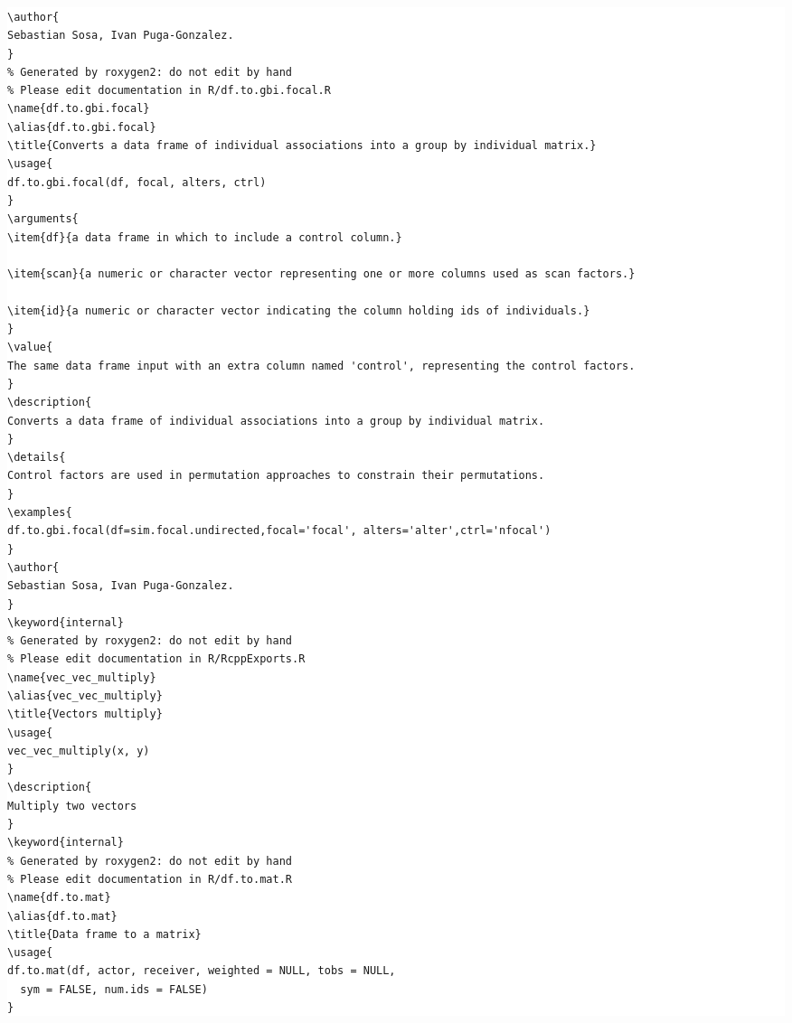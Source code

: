 ```{r, out.width = "100%", out.height="100%", out.align="center", echo=FALSE}
\author{
Sebastian Sosa, Ivan Puga-Gonzalez.
}
% Generated by roxygen2: do not edit by hand
% Please edit documentation in R/df.to.gbi.focal.R
\name{df.to.gbi.focal}
\alias{df.to.gbi.focal}
\title{Converts a data frame of individual associations into a group by individual matrix.}
\usage{
df.to.gbi.focal(df, focal, alters, ctrl)
}
\arguments{
\item{df}{a data frame in which to include a control column.}

\item{scan}{a numeric or character vector representing one or more columns used as scan factors.}

\item{id}{a numeric or character vector indicating the column holding ids of individuals.}
}
\value{
The same data frame input with an extra column named 'control', representing the control factors.
}
\description{
Converts a data frame of individual associations into a group by individual matrix.
}
\details{
Control factors are used in permutation approaches to constrain their permutations.
}
\examples{
df.to.gbi.focal(df=sim.focal.undirected,focal='focal', alters='alter',ctrl='nfocal')
}
\author{
Sebastian Sosa, Ivan Puga-Gonzalez.
}
\keyword{internal}
% Generated by roxygen2: do not edit by hand
% Please edit documentation in R/RcppExports.R
\name{vec_vec_multiply}
\alias{vec_vec_multiply}
\title{Vectors multiply}
\usage{
vec_vec_multiply(x, y)
}
\description{
Multiply two vectors
}
\keyword{internal}
% Generated by roxygen2: do not edit by hand
% Please edit documentation in R/df.to.mat.R
\name{df.to.mat}
\alias{df.to.mat}
\title{Data frame to a matrix}
\usage{
df.to.mat(df, actor, receiver, weighted = NULL, tobs = NULL,
  sym = FALSE, num.ids = FALSE)
}
